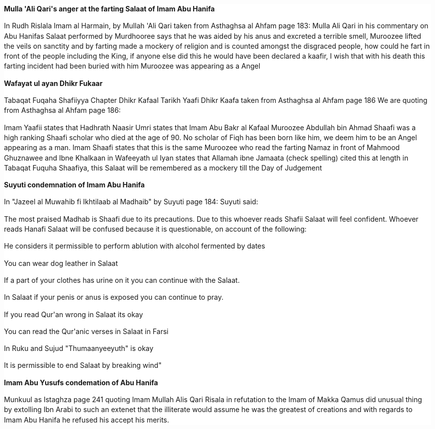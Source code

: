 **Mulla 'Ali Qari's anger at the farting Salaat of Imam Abu Hanifa**

In Rudh Rislala Imam al Harmain, by Mullah 'Ali Qari taken from
Asthaghsa al Ahfam page 183: Mulla Ali Qari in his commentary on Abu
Hanifas Salaat performed by Murdhooree says that he was aided by his
anus and excreted a terrible smell, Muroozee lifted the veils on
sanctity and by farting made a mockery of religion and is counted
amongst the disgraced people, how could he fart in front of the people
including the King, if anyone else did this he would have been declared
a kaafir, I wish that with his death this farting incident had been
buried with him Muroozee was appearing as a Angel

**Wafayat ul ayan Dhikr Fukaar**

Tabaqat Fuqaha Shafiiyya Chapter Dhikr Kafaal Tarikh Yaafi Dhikr Kaafa
taken from Asthaghsa al Ahfam page 186 We are quoting from Asthaghsa al
Ahfam page 186:

Imam Yaafii states that Hadhrath Naasir Umri states that Imam Abu Bakr
al Kafaal Muroozee Abdullah bin Ahmad Shaafi was a high ranking Shaafi
scholar who died at the age of 90. No scholar of Fiqh has been born like
him, we deem him to be an Angel appearing as a man. Imam Shaafi states
that this is the same Muroozee who read the farting Namaz in front of
Mahmood Ghuznawee and Ibne Khalkaan in Wafeeyath ul Iyan states that
Allamah ibne Jamaata (check spelling) cited this at length in Tabaqat
Fuquha Shaafiya, this Salaat will be remembered as a mockery till the
Day of Judgement

**Suyuti condemnation of Imam Abu Hanifa**

In "Jazeel al Muwahib fi Ikhtilaab al Madhaib" by Suyuti page 184:
Suyuti said:

The most praised Madhab is Shaafi due to its precautions. Due to this
whoever reads Shafii Salaat will feel confident. Whoever reads Hanafi
Salaat will be confused because it is questionable, on account of the
following:

He considers it permissible to perform ablution with alcohol fermented
by dates

You can wear dog leather in Salaat

If a part of your clothes has urine on it you can continue with the
Salaat.

In Salaat if your penis or anus is exposed you can continue to pray.

If you read Qur'an wrong in Salaat its okay

You can read the Qur'anic verses in Salaat in Farsi

In Ruku and Sujud "Thumaanyeeyuth" is okay

It is permissible to end Salaat by breaking wind"

**Imam Abu Yusufs condemation of Abu Hanifa**

Munkuul as Istaghza page 241 quoting Imam Mullah Alis Qari Risala in
refutation to the Imam of Makka Qamus did unusual thing by extolling Ibn
Arabi to such an extenet that the illiterate would assume he was the
greatest of creations and with regards to Imam Abu Hanifa he refused his
accept his merits.
